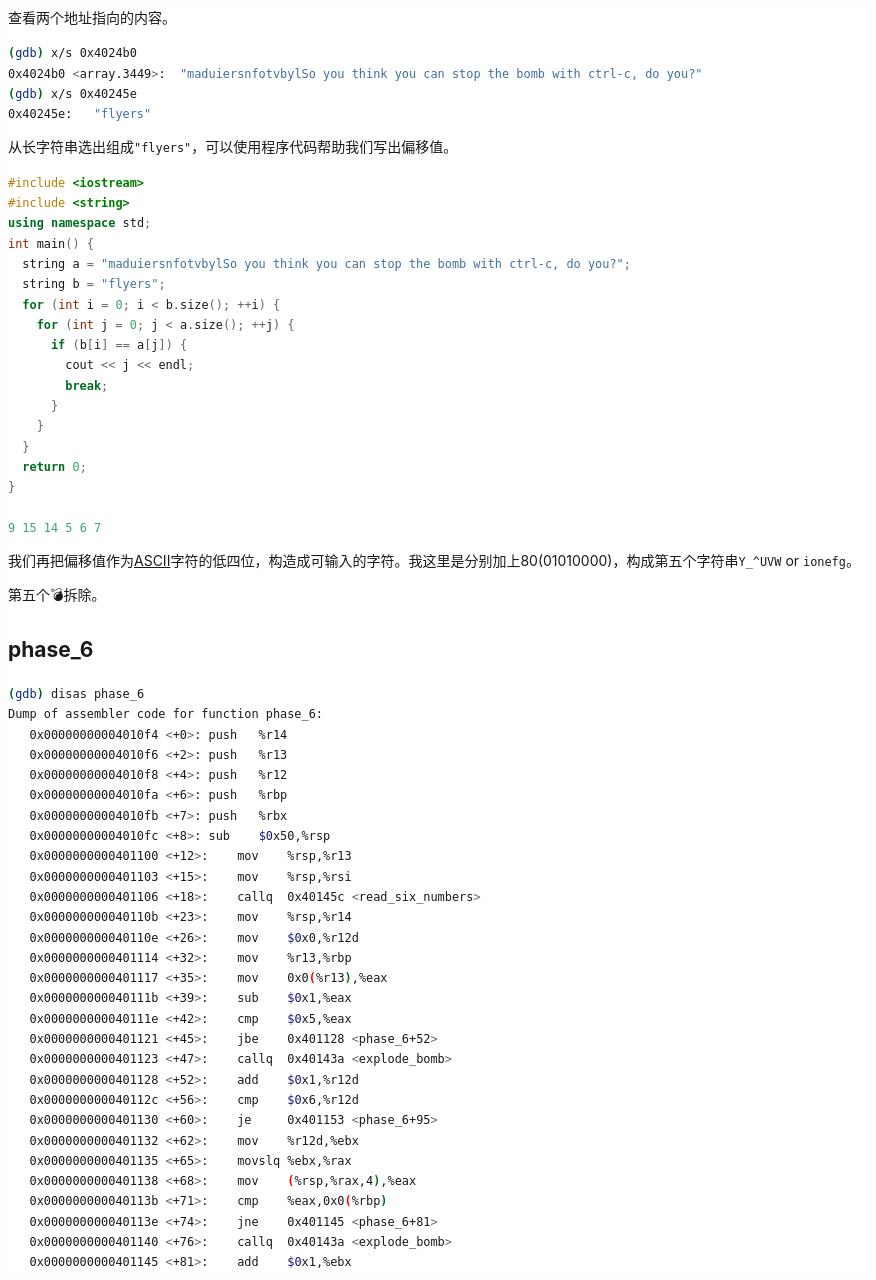 查看两个地址指向的内容。
```bash
(gdb) x/s 0x4024b0
0x4024b0 <array.3449>:	"maduiersnfotvbylSo you think you can stop the bomb with ctrl-c, do you?"
(gdb) x/s 0x40245e
0x40245e:	"flyers"
```
从长字符串选出组成`"flyers"`，可以使用程序代码帮助我们写出偏移值。
```cpp
#include <iostream>
#include <string>
using namespace std;
int main() {
  string a = "maduiersnfotvbylSo you think you can stop the bomb with ctrl-c, do you?";
  string b = "flyers";
  for (int i = 0; i < b.size(); ++i) {
    for (int j = 0; j < a.size(); ++j) {
      if (b[i] == a[j]) {
        cout << j << endl;
        break;
      }
    }
  }
  return 0;
}

9 15 14 5 6 7
```
我们再把偏移值作为[ASCII](https://computersciencewiki.org/images/3/3d/Ascii_table.png)字符的低四位，构造成可输入的字符。我这里是分别加上80(01010000)，构成第五个字符串`Y_^UVW` or `ionefg`。

第五个💣拆除。

## phase_6

```bash
(gdb) disas phase_6
Dump of assembler code for function phase_6:
   0x00000000004010f4 <+0>:	push   %r14
   0x00000000004010f6 <+2>:	push   %r13
   0x00000000004010f8 <+4>:	push   %r12
   0x00000000004010fa <+6>:	push   %rbp
   0x00000000004010fb <+7>:	push   %rbx
   0x00000000004010fc <+8>:	sub    $0x50,%rsp
   0x0000000000401100 <+12>:	mov    %rsp,%r13
   0x0000000000401103 <+15>:	mov    %rsp,%rsi
   0x0000000000401106 <+18>:	callq  0x40145c <read_six_numbers>
   0x000000000040110b <+23>:	mov    %rsp,%r14
   0x000000000040110e <+26>:	mov    $0x0,%r12d
   0x0000000000401114 <+32>:	mov    %r13,%rbp
   0x0000000000401117 <+35>:	mov    0x0(%r13),%eax
   0x000000000040111b <+39>:	sub    $0x1,%eax
   0x000000000040111e <+42>:	cmp    $0x5,%eax
   0x0000000000401121 <+45>:	jbe    0x401128 <phase_6+52>
   0x0000000000401123 <+47>:	callq  0x40143a <explode_bomb>
   0x0000000000401128 <+52>:	add    $0x1,%r12d
   0x000000000040112c <+56>:	cmp    $0x6,%r12d
   0x0000000000401130 <+60>:	je     0x401153 <phase_6+95>
   0x0000000000401132 <+62>:	mov    %r12d,%ebx
   0x0000000000401135 <+65>:	movslq %ebx,%rax
   0x0000000000401138 <+68>:	mov    (%rsp,%rax,4),%eax
   0x000000000040113b <+71>:	cmp    %eax,0x0(%rbp)
   0x000000000040113e <+74>:	jne    0x401145 <phase_6+81>
   0x0000000000401140 <+76>:	callq  0x40143a <explode_bomb>
   0x0000000000401145 <+81>:	add    $0x1,%ebx
```